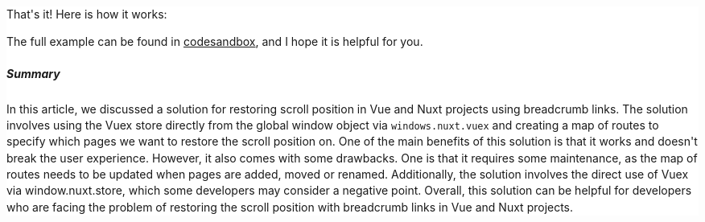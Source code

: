 That's it! Here is how it works:

<video controls="controls" autoplay loop muted src='/media/posts/mastering-scroll-restoration-in-vue-and-nuxt-projects/result.mp4'></video>

The full example can be found in [codesandbox](https://codesandbox.io/s/crazy-currying-oftbk5), and I hope it is helpful for you.

##### Summary

In this article, we discussed a solution for restoring scroll position in Vue and Nuxt projects using breadcrumb links. The solution involves using the Vuex store directly from the global window object via `windows.nuxt.vuex` and creating a map of routes to specify which pages we want to restore the scroll position on.
One of the main benefits of this solution is that it works and doesn't break the user experience. However, it also comes with some drawbacks. One is that it requires some maintenance, as the map of routes needs to be updated when pages are added, moved or renamed. Additionally, the solution involves the direct use of Vuex via window.nuxt.store, which some developers may consider a negative point.
Overall, this solution can be helpful for developers who are facing the problem of restoring the scroll position with breadcrumb links in Vue and Nuxt projects.
